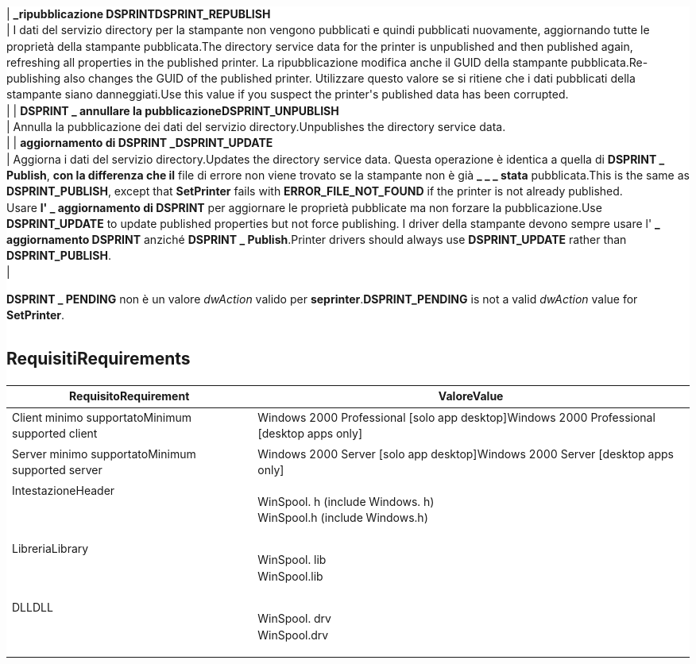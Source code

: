 | <span data-ttu-id="3e520-198">**\_ripubblicazione DSPRINT**</span><span class="sxs-lookup"><span data-stu-id="3e520-198">**DSPRINT\_REPUBLISH**</span></span><br/> | <span data-ttu-id="3e520-199">I dati del servizio directory per la stampante non vengono pubblicati e quindi pubblicati nuovamente, aggiornando tutte le proprietà della stampante pubblicata.</span><span class="sxs-lookup"><span data-stu-id="3e520-199">The directory service data for the printer is unpublished and then published again, refreshing all properties in the published printer.</span></span> <span data-ttu-id="3e520-200">La ripubblicazione modifica anche il GUID della stampante pubblicata.</span><span class="sxs-lookup"><span data-stu-id="3e520-200">Re-publishing also changes the GUID of the published printer.</span></span> <span data-ttu-id="3e520-201">Utilizzare questo valore se si ritiene che i dati pubblicati della stampante siano danneggiati.</span><span class="sxs-lookup"><span data-stu-id="3e520-201">Use this value if you suspect the printer's published data has been corrupted.</span></span><br/>                                                                                         |
| <span data-ttu-id="3e520-202">**DSPRINT \_ annullare la pubblicazione**</span><span class="sxs-lookup"><span data-stu-id="3e520-202">**DSPRINT\_UNPUBLISH**</span></span><br/> | <span data-ttu-id="3e520-203">Annulla la pubblicazione dei dati del servizio directory.</span><span class="sxs-lookup"><span data-stu-id="3e520-203">Unpublishes the directory service data.</span></span><br/>                                                                                                                                                                                                                                                                                                                                      |
| <span data-ttu-id="3e520-204">**aggiornamento di DSPRINT \_**</span><span class="sxs-lookup"><span data-stu-id="3e520-204">**DSPRINT\_UPDATE**</span></span><br/>    | <span data-ttu-id="3e520-205">Aggiorna i dati del servizio directory.</span><span class="sxs-lookup"><span data-stu-id="3e520-205">Updates the directory service data.</span></span> <span data-ttu-id="3e520-206">Questa operazione è identica a quella di **DSPRINT \_ Publish**, **con la differenza che il** file di errore non viene trovato se la stampante non è già **\_ \_ \_ stata** pubblicata.</span><span class="sxs-lookup"><span data-stu-id="3e520-206">This is the same as **DSPRINT\_PUBLISH**, except that **SetPrinter** fails with **ERROR\_FILE\_NOT\_FOUND** if the printer is not already published.</span></span><br/> <span data-ttu-id="3e520-207">Usare **l' \_ aggiornamento di DSPRINT** per aggiornare le proprietà pubblicate ma non forzare la pubblicazione.</span><span class="sxs-lookup"><span data-stu-id="3e520-207">Use **DSPRINT\_UPDATE** to update published properties but not force publishing.</span></span> <span data-ttu-id="3e520-208">I driver della stampante devono sempre usare l' **\_ aggiornamento DSPRINT** anziché **DSPRINT \_ Publish**.</span><span class="sxs-lookup"><span data-stu-id="3e520-208">Printer drivers should always use **DSPRINT\_UPDATE** rather than **DSPRINT\_PUBLISH**.</span></span><br/> |



 

<span data-ttu-id="3e520-209">**DSPRINT \_ PENDING** non è un valore *dwAction* valido per **seprinter**.</span><span class="sxs-lookup"><span data-stu-id="3e520-209">**DSPRINT\_PENDING** is not a valid *dwAction* value for **SetPrinter**.</span></span>

## <a name="requirements"></a><span data-ttu-id="3e520-210">Requisiti</span><span class="sxs-lookup"><span data-stu-id="3e520-210">Requirements</span></span>



| <span data-ttu-id="3e520-211">Requisito</span><span class="sxs-lookup"><span data-stu-id="3e520-211">Requirement</span></span> | <span data-ttu-id="3e520-212">Valore</span><span class="sxs-lookup"><span data-stu-id="3e520-212">Value</span></span> |
|-------------------------------------|-----------------------------------------------------------------------------------------------------------|
| <span data-ttu-id="3e520-213">Client minimo supportato</span><span class="sxs-lookup"><span data-stu-id="3e520-213">Minimum supported client</span></span><br/> | <span data-ttu-id="3e520-214">Windows 2000 Professional \[solo app desktop\]</span><span class="sxs-lookup"><span data-stu-id="3e520-214">Windows 2000 Professional \[desktop apps only\]</span></span><br/>                                                |
| <span data-ttu-id="3e520-215">Server minimo supportato</span><span class="sxs-lookup"><span data-stu-id="3e520-215">Minimum supported server</span></span><br/> | <span data-ttu-id="3e520-216">Windows 2000 Server \[solo app desktop\]</span><span class="sxs-lookup"><span data-stu-id="3e520-216">Windows 2000 Server \[desktop apps only\]</span></span><br/>                                                      |
| <span data-ttu-id="3e520-217">Intestazione</span><span class="sxs-lookup"><span data-stu-id="3e520-217">Header</span></span><br/>                   | <dl> <span data-ttu-id="3e520-218"><dt>WinSpool. h (include Windows. h)</dt></span><span class="sxs-lookup"><span data-stu-id="3e520-218"><dt>WinSpool.h (include Windows.h)</dt></span></span> </dl> |
| <span data-ttu-id="3e520-219">Libreria</span><span class="sxs-lookup"><span data-stu-id="3e520-219">Library</span></span><br/>                  | <dl> <span data-ttu-id="3e520-220"><dt>WinSpool. lib</dt></span><span class="sxs-lookup"><span data-stu-id="3e520-220"><dt>WinSpool.lib</dt></span></span> </dl>                   |
| <span data-ttu-id="3e520-221">DLL</span><span class="sxs-lookup"><span data-stu-id="3e520-221">DLL</span></span><br/>                      | <dl> <span data-ttu-id="3e520-222"><dt>WinSpool. drv</dt></span><span class="sxs-lookup"><span data-stu-id="3e520-222"><dt>WinSpool.drv</dt></span></span> </dl>                   |